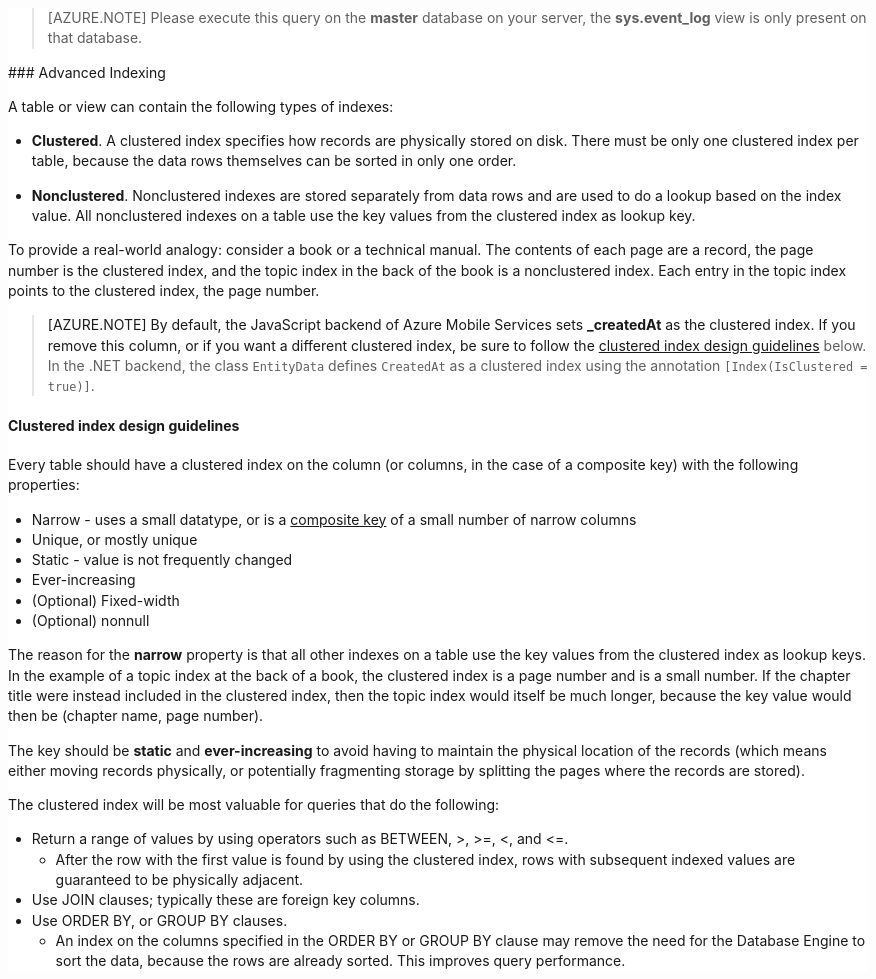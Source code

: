 > [AZURE.NOTE] 
> Please execute this query on the **master** database on your server, the **sys.event\_log** view is only present on that database.

<a name="AdvancedIndexing" />
### Advanced Indexing

A table or view can contain the following types of indexes:

- **Clustered**. A clustered index specifies how records are physically stored on disk. There must be only one clustered index per table, because the data rows themselves can be sorted in only one order.

- **Nonclustered**. Nonclustered indexes are stored separately from data rows and are used to do a lookup based on the index value. All nonclustered indexes on a table use the key values from the clustered index as lookup key.

To provide a real-world analogy: consider a book or a technical manual. The contents of each page are a record, the page number is the clustered index, and the topic index in the back of the book is a nonclustered index. Each entry in the topic index points to the clustered index, the page number.

> [AZURE.NOTE] 
> By default, the JavaScript backend of Azure Mobile Services sets **\_createdAt** as the clustered index. If you remove this column, or if you want a different clustered index, be sure to follow the [clustered index design guidelines](#ClusteredIndexes) below. In the .NET backend, the class `EntityData` defines `CreatedAt` as a clustered index using the annotation `[Index(IsClustered = true)]`.

<a name="ClusteredIndexes"></a>
#### Clustered index design guidelines

Every table should have a clustered index on the column (or columns, in the case of a composite key) with the following properties:

- Narrow - uses a small datatype, or is a [composite key][Primary and Foreign Key Constraints] of a small number of narrow columns
- Unique, or mostly unique
- Static - value is not frequently changed
- Ever-increasing 
- (Optional) Fixed-width
- (Optional) nonnull

The reason for the **narrow** property is that all other indexes on a table use the key values from the clustered index as lookup keys. In the example of a topic index at the back of a book, the clustered index is a page number and is a small number. If the chapter title were instead included in the clustered index, then the topic index would itself be much longer, because the key value would then be (chapter name, page number).

The key should be **static** and **ever-increasing** to avoid having to maintain the physical location of the records (which means either moving records physically, or potentially fragmenting storage by splitting the pages where the records are stored). 

The clustered index will be most valuable for queries that do the following:

- Return a range of values by using operators such as BETWEEN, >, >=, <, and <=. 
	- After the row with the first value is found by using the clustered index, rows with subsequent indexed values are guaranteed to be physically adjacent. 
- Use JOIN clauses; typically these are foreign key columns.
- Use ORDER BY, or GROUP BY clauses.
	- An index on the columns specified in the ORDER BY or GROUP BY clause may remove the need for the Database Engine to sort the data, because the rows are already sorted. This improves query performance.


[SSMS]: ./media/mobile-services-sql-scale-guidance/1.png
[PortalSqlManagement]: ./media/mobile-services-sql-scale-guidance/2.png
[PortalSqlMetrics]: ./media/mobile-services-sql-scale-guidance/3.png
[PortalSqlScale]: ./media/mobile-services-sql-scale-guidance/4.png
[PortalSqlAddAlert]: ./media/mobile-services-sql-scale-guidance/5.png
[PortalSqlAddAlert2]: ./media/mobile-services-sql-scale-guidance/6.png
[PortalSqlAddAlert3]: ./media/mobile-services-sql-scale-guidance/7.png
[SetIndexJavaScriptPortal]: ./media/mobile-services-sql-scale-guidance/set-index-portal-ui.png
[SSMSDMVs]: ./media/mobile-services-sql-scale-guidance/8.png
[PortalSqlManagementNewQuery]: ./media/mobile-services-sql-scale-guidance/9.png
[PortalSqlManagementRunQuery]: ./media/mobile-services-sql-scale-guidance/10.png
[PortalSqlManagementQueryPerformance]: ./media/mobile-services-sql-scale-guidance/11.png
[SSMSQueryPlan]: ./media/mobile-services-sql-scale-guidance/12.png
[PortalSqlManagementQueryPlan]: ./media/mobile-services-sql-scale-guidance/13.png
[Azure Management Portal]: http://manage.windowsazure.com
[Azure SQL Database Documentation]: http://azure.microsoft.com/documentation/services/sql-database/
[Managing SQL Database using SQL Server Management Studio]: http://go.microsoft.com/fwlink/p/?linkid=309723&clcid=0x409
[Monitoring SQL Database Using Dynamic Management Views]: http://go.microsoft.com/fwlink/p/?linkid=309725&clcid=0x409
[Azure SQL Database performance and scaling]: http://go.microsoft.com/fwlink/p/?linkid=397217&clcid=0x409
[Troubleshooting Azure SQL Database]: http://msdn.microsoft.com/library/azure/ee730906.aspx
[Creating and Modifying PRIMARY KEY Constraints]: http://technet.microsoft.com/library/ms181043(v=sql.105).aspx
[Create Clustered Indexes]: http://technet.microsoft.com/library/ms186342(v=sql.120).aspx
[Create Unique Indexes]: http://technet.microsoft.com/library/ms187019.aspx
[Create Nonclustered Indexes]: http://technet.microsoft.com/library/ms189280.aspx
[Primary and Foreign Key Constraints]: http://msdn.microsoft.com/library/ms179610(v=sql.120).aspx
[Index Basics]: http://technet.microsoft.com/library/ms190457(v=sql.105).aspx
[General Index Design Guidelines]: http://technet.microsoft.com/library/ms191195(v=sql.105).aspx 
[Unique Index Design Guidelines]: http://technet.microsoft.com/library/ms187019(v=sql.105).aspx
[Clustered Index Design Guidelines]: http://technet.microsoft.com/library/ms190639(v=sql.105).aspx
[sys-missing-index-stats]: http://technet.microsoft.com/library/ms345421.aspx
[Performance Considerations for Entity Framework 5]: http://msdn.microsoft.com/data/hh949853
[Code First Data Annotations]: http://msdn.microsoft.com/data/jj591583.aspx
[How much does that key cost?]: http://www.sqlskills.com/blogs/kimberly/how-much-does-that-key-cost-plus-sp_helpindex9/